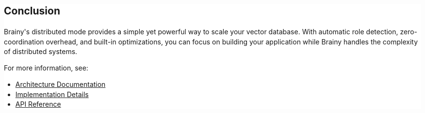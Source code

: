## Conclusion

Brainy's distributed mode provides a simple yet powerful way to scale your vector database. With automatic role detection, zero-coordination overhead, and built-in optimizations, you can focus on building your application while Brainy handles the complexity of distributed systems.

For more information, see:
- [Architecture Documentation](./distributed-deployment-scenario.md)
- [Implementation Details](./brainy-distributed-enhancements-revised.md)
- [API Reference](../README.md#api-reference)